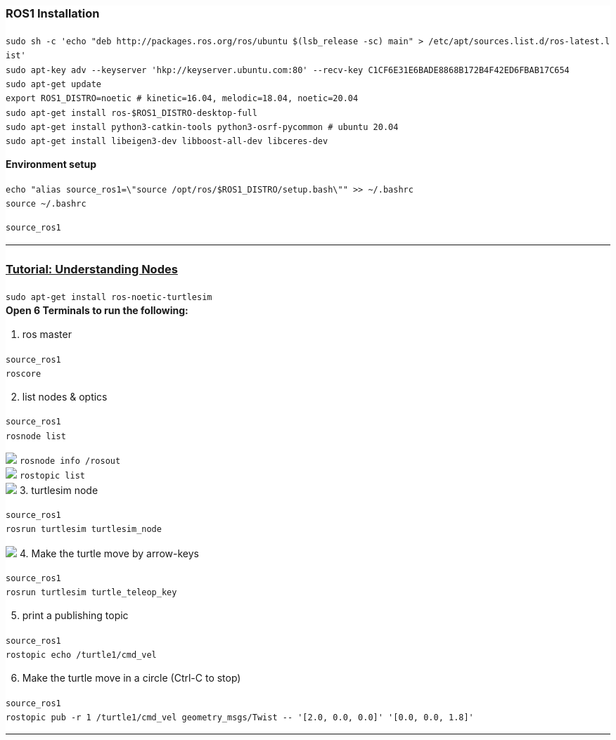 ### ROS1 Installation
```
sudo sh -c 'echo "deb http://packages.ros.org/ros/ubuntu $(lsb_release -sc) main" > /etc/apt/sources.list.d/ros-latest.list'
sudo apt-key adv --keyserver 'hkp://keyserver.ubuntu.com:80' --recv-key C1CF6E31E6BADE8868B172B4F42ED6FBAB17C654
sudo apt-get update
export ROS1_DISTRO=noetic # kinetic=16.04, melodic=18.04, noetic=20.04
sudo apt-get install ros-$ROS1_DISTRO-desktop-full
sudo apt-get install python3-catkin-tools python3-osrf-pycommon # ubuntu 20.04
sudo apt-get install libeigen3-dev libboost-all-dev libceres-dev
```
**Environment setup**<br>
```
echo "alias source_ros1=\"source /opt/ros/$ROS1_DISTRO/setup.bash\"" >> ~/.bashrc
source ~/.bashrc
```

```
source_ros1
```

---
### [Tutorial: Understanding Nodes](http://wiki.ros.org/ROS/Tutorials/UnderstandingNodes)
`sudo apt-get install ros-noetic-turtlesim`<br>
**Open 6 Terminals to run the following:**<br>
1. ros master
```
source_ros1
roscore
```
2. list nodes & optics<br>
```
source_ros1
rosnode list
```
![](https://github.com/rkuo2000/Robotics/blob/gh-pages/images/rosnode_list.png?raw=true)
`rosnode info /rosout`<br>
![](https://github.com/rkuo2000/Robotics/blob/gh-pages/images/rosnode_info.png?raw=true)
`rostopic list`<br>
![](https://github.com/rkuo2000/Robotics/blob/gh-pages/images/rostopic_list.png?raw=true)
3. turtlesim node
```
source_ros1
rosrun turtlesim turtlesim_node
```
![](http://wiki.ros.org/turtlesim?action=AttachFile&do=get&target=turtlesim.png)
4. Make the turtle move by arrow-keys
```
source_ros1
rosrun turtlesim turtle_teleop_key
```
5. print a publishing topic
```
source_ros1
rostopic echo /turtle1/cmd_vel
```
6. Make the turtle move in a circle (Ctrl-C to stop)
```
source_ros1
rostopic pub -r 1 /turtle1/cmd_vel geometry_msgs/Twist -- '[2.0, 0.0, 0.0]' '[0.0, 0.0, 1.8]' 
```

---